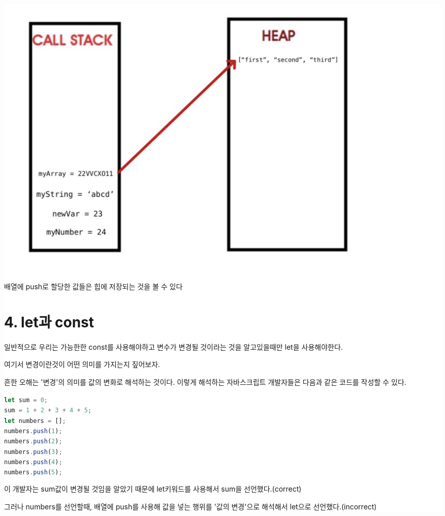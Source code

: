 ![./img/자바스크립트의메모리모델/Untitled%205.png](./img/자바스크립트의메모리모델/Untitled%205.png)

배열에 push로 할당한 값들은 힙에 저장되는 것을 볼 수 있다

# 4. let과 const

일반적으로 우리는 가능한한 const를 사용해야하고 변수가 변경될 것이라는 것을 알고있을때만 let을 사용해야한다.

여기서 변경이란것이 어떤 의미를 가지는지 짚어보자.

흔한 오해는 '변경'의 의미를 값의 변화로 해석하는 것이다. 이렇게 해석하는 자바스크립트 개발자들은 다음과 같은 코드를 작성할 수 있다.

```jsx
let sum = 0;
sum = 1 + 2 + 3 + 4 + 5;
let numbers = [];
numbers.push(1);
numbers.push(2);
numbers.push(3);
numbers.push(4);
numbers.push(5);
```

이 개발자는 sum값이 변경될 것임을 알았기 때문에 let키워드를 사용해서 sum을 선언했다.(correct)

그러나 numbers를 선언할때, 배열에 push를 사용해 값을 넣는 행위를 '값의 변경'으로 해석해서 let으로 선언했다.(incorrect)
